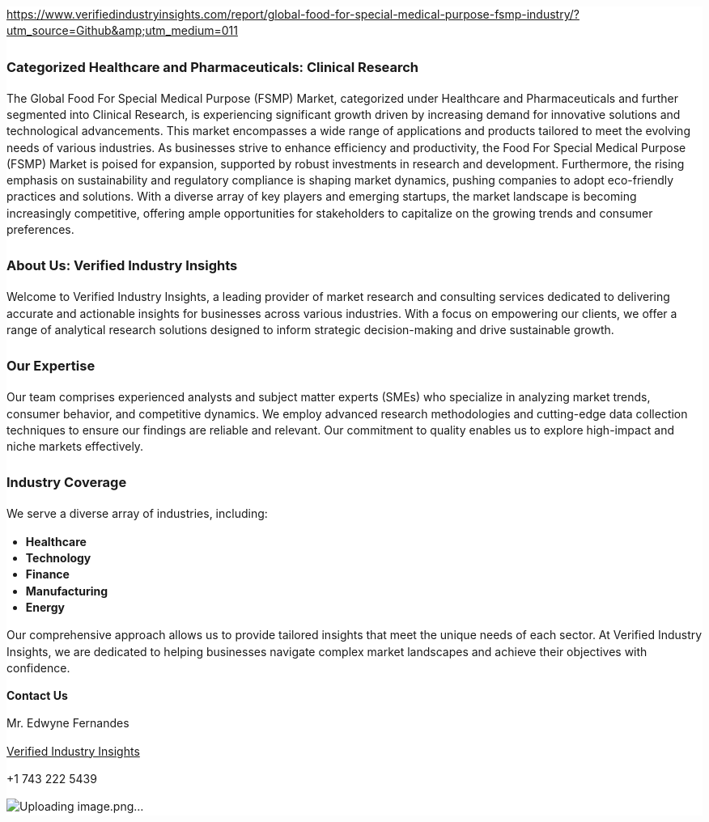 </strong><a href="https://www.verifiedindustryinsights.com/report/global-food-for-special-medical-purpose-fsmp-industry/?utm_source=Github&amp;utm_medium=011">https://www.verifiedindustryinsights.com/report/global-food-for-special-medical-purpose-fsmp-industry/?utm_source=Github&amp;utm_medium=011</a>&nbsp;</p><h3>Categorized Healthcare and Pharmaceuticals: Clinical Research </h3><p>The Global Food For Special Medical Purpose (FSMP) Market, categorized under Healthcare and Pharmaceuticals and further segmented into Clinical Research, is experiencing significant growth driven by increasing demand for innovative solutions and technological advancements. This market encompasses a wide range of applications and products tailored to meet the evolving needs of various industries. As businesses strive to enhance efficiency and productivity, the Food For Special Medical Purpose (FSMP) Market is poised for expansion, supported by robust investments in research and development. Furthermore, the rising emphasis on sustainability and regulatory compliance is shaping market dynamics, pushing companies to adopt eco-friendly practices and solutions. With a diverse array of key players and emerging startups, the market landscape is becoming increasingly competitive, offering ample opportunities for stakeholders to capitalize on the growing trends and consumer preferences.</p><h3>About Us: Verified Industry Insights</h3><p>Welcome to Verified Industry Insights, a leading provider of market research and consulting services dedicated to delivering accurate and actionable insights for businesses across various industries. With a focus on empowering our clients, we offer a range of analytical research solutions designed to inform strategic decision-making and drive sustainable growth.</p><h3>Our Expertise</h3><p>Our team comprises experienced analysts and subject matter experts (SMEs) who specialize in analyzing market trends, consumer behavior, and competitive dynamics. We employ advanced research methodologies and cutting-edge data collection techniques to ensure our findings are reliable and relevant. Our commitment to quality enables us to explore high-impact and niche markets effectively.</p><h3>Industry Coverage</h3><p>We serve a diverse array of industries, including:</p><ul><li><strong>Healthcare</strong></li><li><strong>Technology</strong></li><li><strong>Finance</strong></li><li><strong>Manufacturing</strong></li><li><strong>Energy</strong></li></ul><p>Our comprehensive approach allows us to provide tailored insights that meet the unique needs of each sector. At Verified Industry Insights, we are dedicated to helping businesses navigate complex market landscapes and achieve their objectives with confidence.</p><p><strong>Contact Us</strong></p><p>Mr. Edwyne Fernandes</p><p><a href="https://www.verifiedindustryinsights.com/">Verified Industry Insights</a></p><p>+1 743 222 5439</p>
![Uploading image.png…]()
